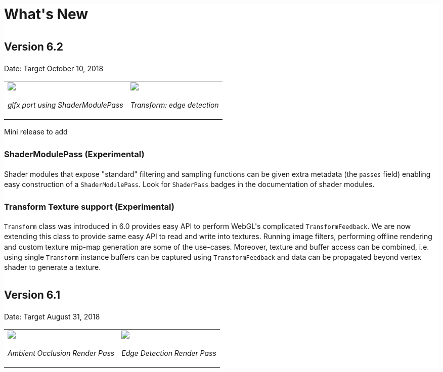 # What's New

## Version 6.2

Date: Target October 10, 2018

<table style="border: 0;" align="center">
  <tbody>
    <tr>
      <td>
        <img height=150 src="https://raw.github.com/uber-common/deck.gl-data/master/images/whats-new/render-pass.gif" />
        <p><i>glfx port using ShaderModulePass</i></p>
      </td>
      <td>
        <img height=150 src="https://raw.github.com/uber-common/deck.gl-data/master/images/whats-new/transform-texture.gif" />
        <p><i>Transform: edge detection</i></p>
      </td>
    </tr>
  </tbody>
</table>

Mini release to add

### ShaderModulePass (Experimental)

Shader modules that expose "standard" filtering and sampling functions can be given extra metadata (the `passes` field) enabling easy construction of a `ShaderModulePass`. Look for `ShaderPass` badges in the documentation of shader modules.

### Transform Texture support (Experimental)

`Transform` class was introduced in 6.0 provides easy API to perform WebGL's complicated `TransformFeedback`. We are now extending this class to provide same easy API to read and write into textures. Running image filters, performing offline rendering and custom texture mip-map generation are some of the use-cases. Moreover, texture and buffer access can be combined, i.e. using single `Transform` instance buffers can be captured using `TransformFeedback` and data can be propagated beyond vertex shader to generate a texture.


## Version 6.1

Date: Target August 31, 2018

<table style="border: 0;" align="center">
  <tbody>
    <tr>
      <td>
        <img height=150 src="https://raw.github.com/uber-common/deck.gl-data/master/images/whats-new/luma61-ssao-pass-thumb.gif" />
        <p><i>Ambient Occlusion Render Pass</i></p>
      </td>
      <td>
        <img height=150 src="https://raw.github.com/uber-common/deck.gl-data/master/images/whats-new/luma61-edge-pass-thumb.gif" />
        <p><i>Edge Detection Render Pass</i></p>
      </td>
    </tr>
  </tbody>
</table>
